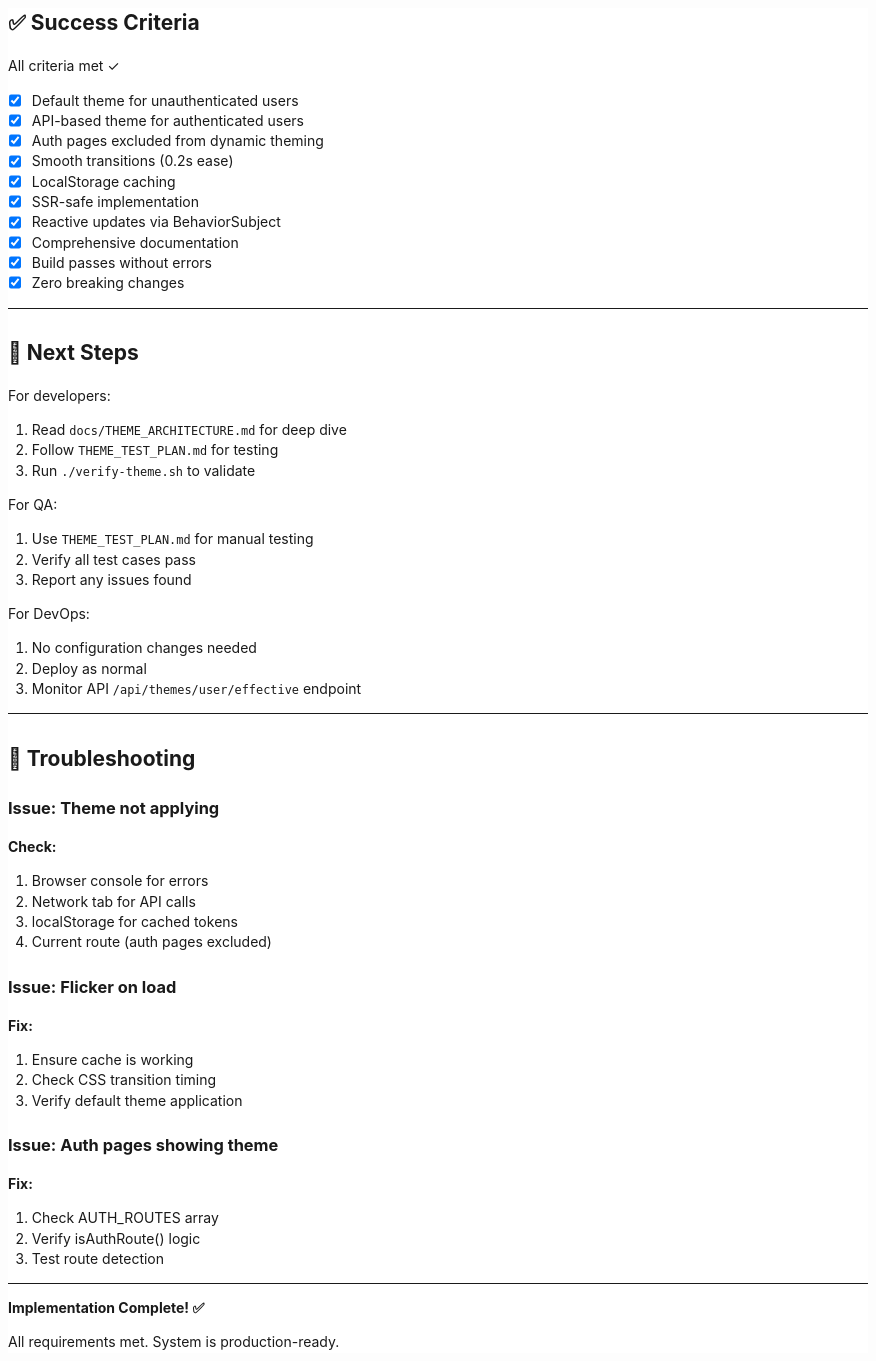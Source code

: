 
## ✅ Success Criteria

All criteria met ✓

- [x] Default theme for unauthenticated users
- [x] API-based theme for authenticated users
- [x] Auth pages excluded from dynamic theming
- [x] Smooth transitions (0.2s ease)
- [x] LocalStorage caching
- [x] SSR-safe implementation
- [x] Reactive updates via BehaviorSubject
- [x] Comprehensive documentation
- [x] Build passes without errors
- [x] Zero breaking changes

---

## 🎯 Next Steps

For developers:
1. Read `docs/THEME_ARCHITECTURE.md` for deep dive
2. Follow `THEME_TEST_PLAN.md` for testing
3. Run `./verify-theme.sh` to validate

For QA:
1. Use `THEME_TEST_PLAN.md` for manual testing
2. Verify all test cases pass
3. Report any issues found

For DevOps:
1. No configuration changes needed
2. Deploy as normal
3. Monitor API `/api/themes/user/effective` endpoint

---

## 🐛 Troubleshooting

### Issue: Theme not applying

**Check:**
1. Browser console for errors
2. Network tab for API calls
3. localStorage for cached tokens
4. Current route (auth pages excluded)

### Issue: Flicker on load

**Fix:**
1. Ensure cache is working
2. Check CSS transition timing
3. Verify default theme application

### Issue: Auth pages showing theme

**Fix:**
1. Check AUTH_ROUTES array
2. Verify isAuthRoute() logic
3. Test route detection

---

**Implementation Complete! ✅**

All requirements met. System is production-ready.
